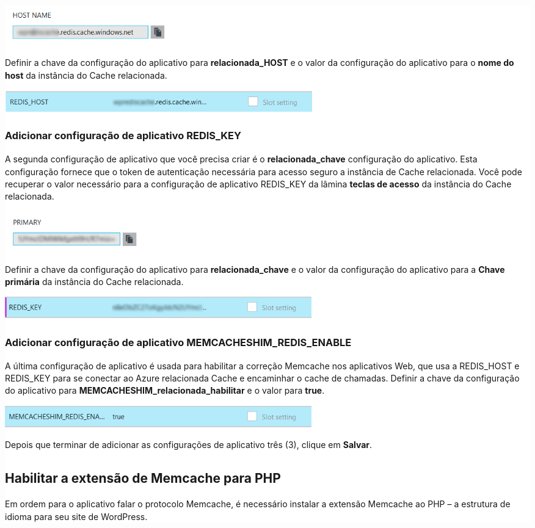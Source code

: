 ![Nome de Host do Cache de relacionada do Azure](./media/web-sites-connect-to-redis-using-memcache-protocol/2-azure-redis-cache-hostname.png)

Definir a chave da configuração do aplicativo para **relacionada\_HOST** e o valor da configuração do aplicativo para o **nome do host** da instância do Cache relacionada.

![Web App AppSetting REDIS_HOST](./media/web-sites-connect-to-redis-using-memcache-protocol/3-azure-website-appsettings-redis-host.png)

### <a name="add-rediskey-app-setting"></a>Adicionar configuração de aplicativo REDIS_KEY

A segunda configuração de aplicativo que você precisa criar é o **relacionada\_chave** configuração do aplicativo. Esta configuração fornece que o token de autenticação necessária para acesso seguro a instância de Cache relacionada. Você pode recuperar o valor necessário para a configuração de aplicativo REDIS_KEY da lâmina **teclas de acesso** da instância do Cache relacionada.

![Azure relacionada a chave primária de Cache](./media/web-sites-connect-to-redis-using-memcache-protocol/4-azure-redis-cache-primarykey.png)

Definir a chave da configuração do aplicativo para **relacionada\_chave** e o valor da configuração do aplicativo para a **Chave primária** da instância do Cache relacionada.

![Site do Azure AppSetting REDIS_KEY](./media/web-sites-connect-to-redis-using-memcache-protocol/5-azure-website-appsettings-redis-primarykey.png)

### <a name="add-memcacheshimredisenable-app-setting"></a>Adicionar configuração de aplicativo MEMCACHESHIM_REDIS_ENABLE

A última configuração de aplicativo é usada para habilitar a correção Memcache nos aplicativos Web, que usa a REDIS_HOST e REDIS_KEY para se conectar ao Azure relacionada Cache e encaminhar o cache de chamadas. Definir a chave da configuração do aplicativo para **MEMCACHESHIM\_relacionada\_habilitar** e o valor para **true**.

![Web App AppSetting MEMCACHESHIM_REDIS_ENABLE](./media/web-sites-connect-to-redis-using-memcache-protocol/6-azure-website-appsettings-enable-shim.png)

Depois que terminar de adicionar as configurações de aplicativo três (3), clique em **Salvar**.

## <a name="enable-memcache-extension-for-php"></a>Habilitar a extensão de Memcache para PHP

Em ordem para o aplicativo falar o protocolo Memcache, é necessário instalar a extensão Memcache ao PHP – a estrutura de idioma para seu site de WordPress.
